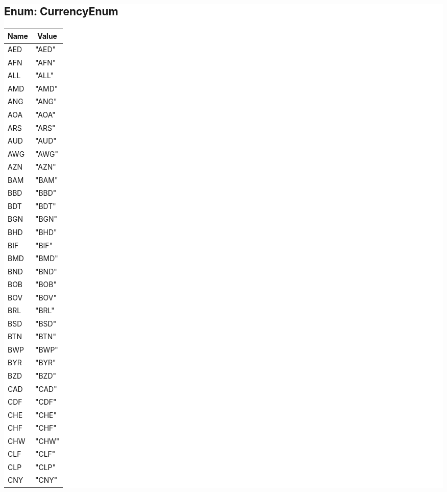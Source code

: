 

## Enum: CurrencyEnum

| Name | Value |
|---- | -----|
| AED | &quot;AED&quot; |
| AFN | &quot;AFN&quot; |
| ALL | &quot;ALL&quot; |
| AMD | &quot;AMD&quot; |
| ANG | &quot;ANG&quot; |
| AOA | &quot;AOA&quot; |
| ARS | &quot;ARS&quot; |
| AUD | &quot;AUD&quot; |
| AWG | &quot;AWG&quot; |
| AZN | &quot;AZN&quot; |
| BAM | &quot;BAM&quot; |
| BBD | &quot;BBD&quot; |
| BDT | &quot;BDT&quot; |
| BGN | &quot;BGN&quot; |
| BHD | &quot;BHD&quot; |
| BIF | &quot;BIF&quot; |
| BMD | &quot;BMD&quot; |
| BND | &quot;BND&quot; |
| BOB | &quot;BOB&quot; |
| BOV | &quot;BOV&quot; |
| BRL | &quot;BRL&quot; |
| BSD | &quot;BSD&quot; |
| BTN | &quot;BTN&quot; |
| BWP | &quot;BWP&quot; |
| BYR | &quot;BYR&quot; |
| BZD | &quot;BZD&quot; |
| CAD | &quot;CAD&quot; |
| CDF | &quot;CDF&quot; |
| CHE | &quot;CHE&quot; |
| CHF | &quot;CHF&quot; |
| CHW | &quot;CHW&quot; |
| CLF | &quot;CLF&quot; |
| CLP | &quot;CLP&quot; |
| CNY | &quot;CNY&quot; |